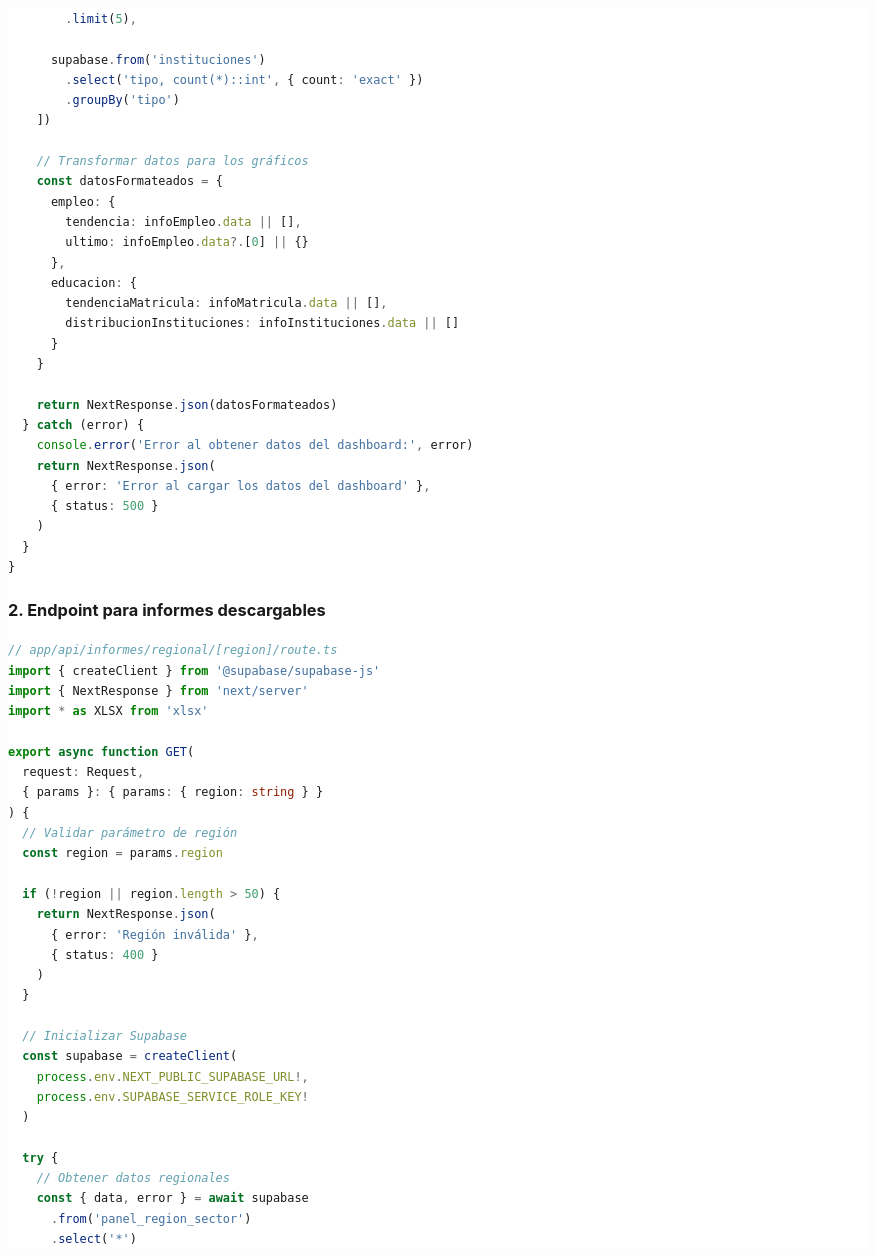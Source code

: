 ```typescript
        .limit(5),
        
      supabase.from('instituciones')
        .select('tipo, count(*)::int', { count: 'exact' })
        .groupBy('tipo')
    ])
    
    // Transformar datos para los gráficos
    const datosFormateados = {
      empleo: {
        tendencia: infoEmpleo.data || [],
        ultimo: infoEmpleo.data?.[0] || {}
      },
      educacion: {
        tendenciaMatricula: infoMatricula.data || [],
        distribucionInstituciones: infoInstituciones.data || []
      }
    }
    
    return NextResponse.json(datosFormateados)
  } catch (error) {
    console.error('Error al obtener datos del dashboard:', error)
    return NextResponse.json(
      { error: 'Error al cargar los datos del dashboard' },
      { status: 500 }
    )
  }
}
```

### 2. Endpoint para informes descargables

```typescript
// app/api/informes/regional/[region]/route.ts
import { createClient } from '@supabase/supabase-js'
import { NextResponse } from 'next/server'
import * as XLSX from 'xlsx'

export async function GET(
  request: Request,
  { params }: { params: { region: string } }
) {
  // Validar parámetro de región
  const region = params.region
  
  if (!region || region.length > 50) {
    return NextResponse.json(
      { error: 'Región inválida' },
      { status: 400 }
    )
  }
  
  // Inicializar Supabase
  const supabase = createClient(
    process.env.NEXT_PUBLIC_SUPABASE_URL!,
    process.env.SUPABASE_SERVICE_ROLE_KEY!
  )
  
  try {
    // Obtener datos regionales
    const { data, error } = await supabase
      .from('panel_region_sector')
      .select('*')
```